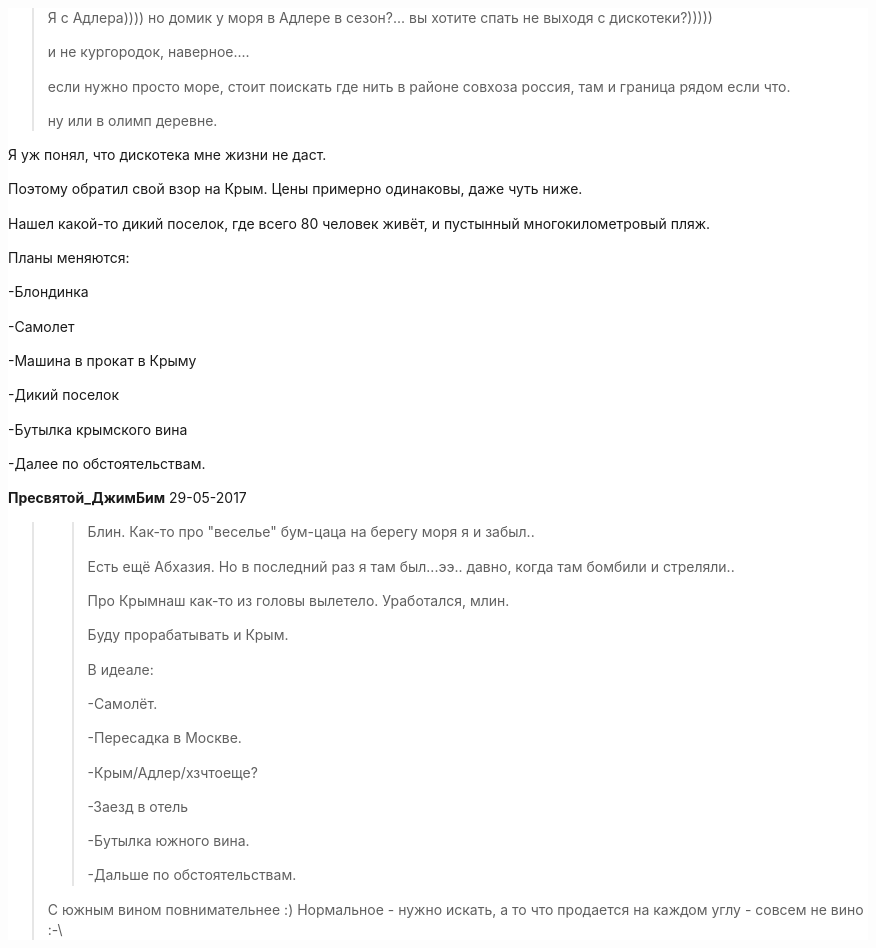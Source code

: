 > Я с Адлера)))) но домик у моря в Адлере в сезон?... вы хотите спать не выходя с дискотеки?)))))
> 
> и не кургородок, наверное....
> 
> если нужно просто море, стоит поискать где нить в районе совхоза россия, там и граница рядом если что.
> 
> ну или в олимп деревне.

Я уж понял, что дискотека мне жизни не даст.

Поэтому обратил свой взор на Крым. Цены примерно одинаковы, даже чуть ниже.

Нашел какой-то дикий поселок, где всего 80 человек живёт, и пустынный многокилометровый пляж.

Планы меняются:

-Блондинка

-Самолет

-Машина в прокат в Крыму

-Дикий поселок

-Бутылка крымского вина

-Далее по обстоятельствам.


**Пресвятой_ДжимБим** 29-05-2017

> > Блин. Как-то про "веселье" бум-цаца на берегу моря я и забыл..
> > 
> > Есть ещё Абхазия. Но в последний раз я там был...ээ.. давно, когда там бомбили и стреляли..
> > 
> > Про Крымнаш как-то из головы вылетело. Уработался, млин.
> > 
> > Буду прорабатывать и Крым. 
> > 
> > В идеале:
> > 
> > -Самолёт.
> > 
> > -Пересадка в Москве.
> > 
> > -Крым/Адлер/хзчтоеще?
> > 
> > -Заезд в отель
> > 
> > -Бутылка южного вина.
> > 
> > -Дальше по обстоятельствам.
> 
> 
> 
> С южным вином повнимательнее :) Нормальное - нужно искать, а то что продается на каждом углу - совсем не вино :-\
